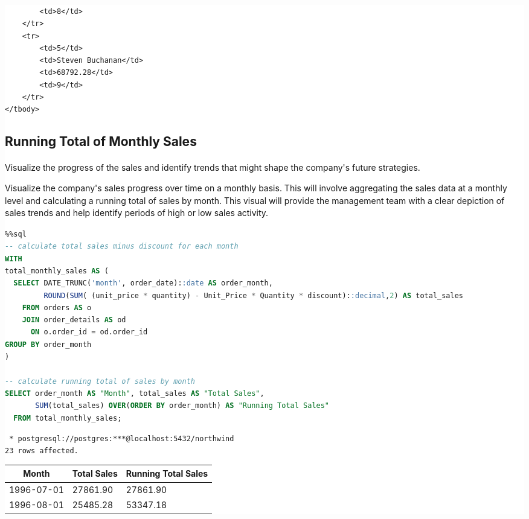             <td>8</td>
        </tr>
        <tr>
            <td>5</td>
            <td>Steven Buchanan</td>
            <td>68792.28</td>
            <td>9</td>
        </tr>
    </tbody>
</table>



## Running Total of Monthly Sales
Visualize the progress of the sales and identify trends that might shape the company's future strategies.

Visualize the company's sales progress over time on a monthly basis. This will involve aggregating the sales data at a monthly level and calculating a running total of sales by month. This visual will provide the management team with a clear depiction of sales trends and help identify periods of high or low sales activity.


```sql
%%sql
-- calculate total sales minus discount for each month
WITH
total_monthly_sales AS (
  SELECT DATE_TRUNC('month', order_date)::date AS order_month,
         ROUND(SUM( (unit_price * quantity) - Unit_Price * Quantity * discount)::decimal,2) AS total_sales
    FROM orders AS o
    JOIN order_details AS od
      ON o.order_id = od.order_id
GROUP BY order_month
)

-- calculate running total of sales by month
SELECT order_month AS "Month", total_sales AS "Total Sales",
       SUM(total_sales) OVER(ORDER BY order_month) AS "Running Total Sales"
  FROM total_monthly_sales;
```

     * postgresql://postgres:***@localhost:5432/northwind
    23 rows affected.
    




<table>
    <thead>
        <tr>
            <th>Month</th>
            <th>Total Sales</th>
            <th>Running Total Sales</th>
        </tr>
    </thead>
    <tbody>
        <tr>
            <td>1996-07-01</td>
            <td>27861.90</td>
            <td>27861.90</td>
        </tr>
        <tr>
            <td>1996-08-01</td>
            <td>25485.28</td>
            <td>53347.18</td>